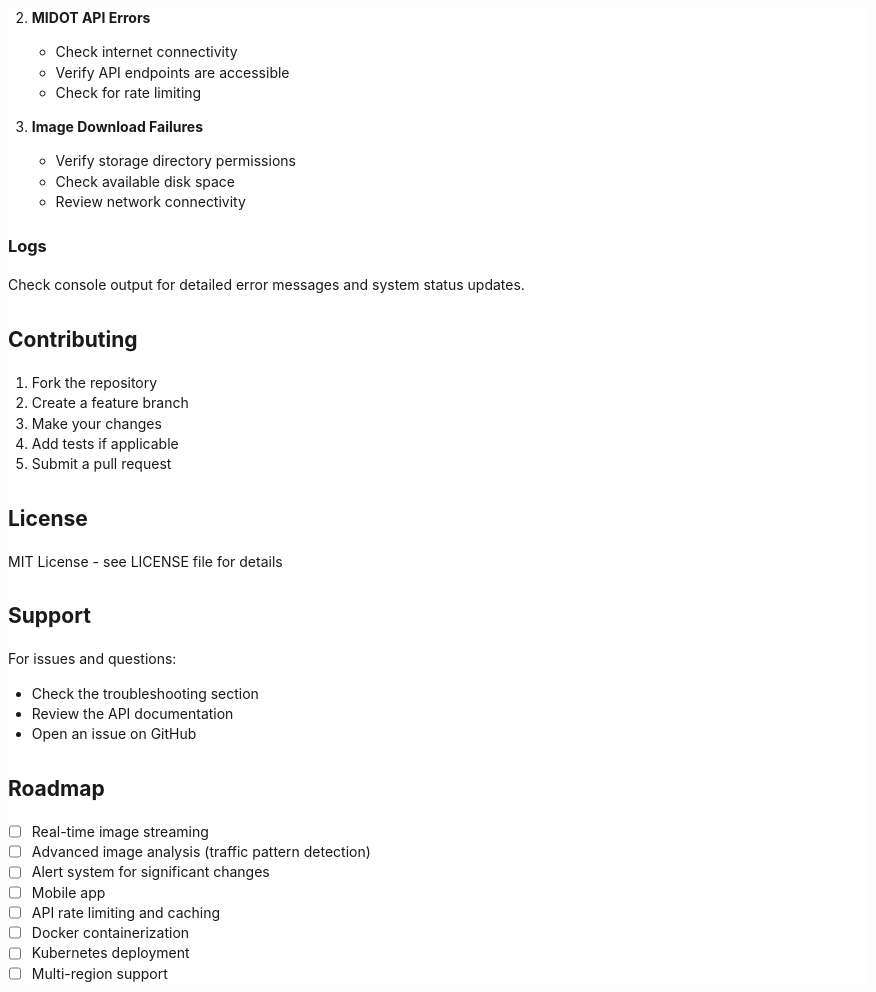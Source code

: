 2. **MIDOT API Errors**
   - Check internet connectivity
   - Verify API endpoints are accessible
   - Check for rate limiting

3. **Image Download Failures**
   - Verify storage directory permissions
   - Check available disk space
   - Review network connectivity

### Logs

Check console output for detailed error messages and system status updates.

## Contributing

1. Fork the repository
2. Create a feature branch
3. Make your changes
4. Add tests if applicable
5. Submit a pull request

## License

MIT License - see LICENSE file for details

## Support

For issues and questions:

- Check the troubleshooting section
- Review the API documentation
- Open an issue on GitHub

## Roadmap

- [ ] Real-time image streaming
- [ ] Advanced image analysis (traffic pattern detection)
- [ ] Alert system for significant changes
- [ ] Mobile app
- [ ] API rate limiting and caching
- [ ] Docker containerization
- [ ] Kubernetes deployment
- [ ] Multi-region support
